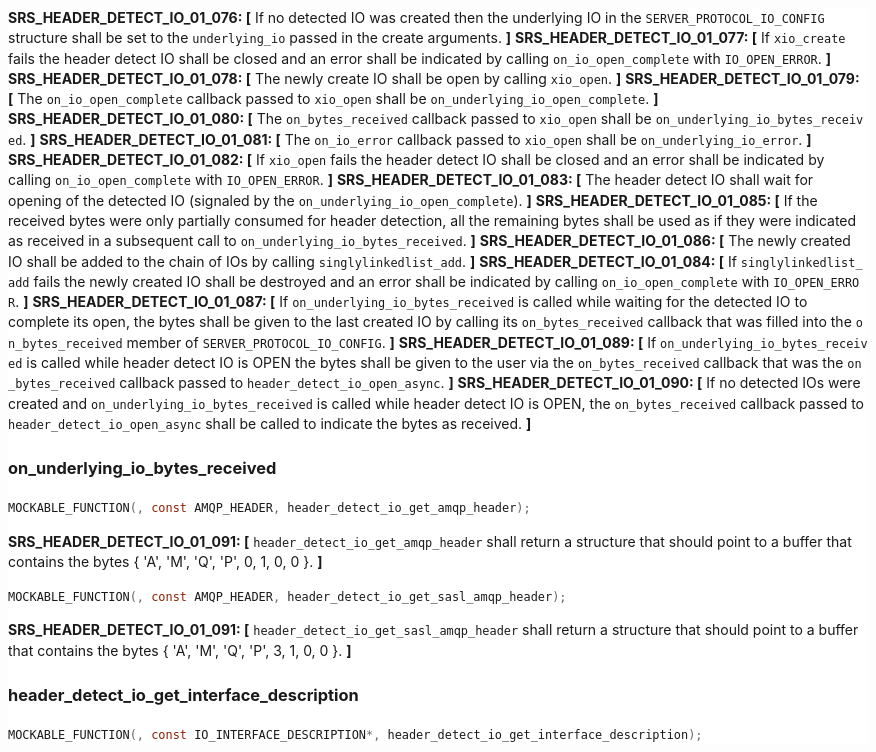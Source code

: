 **SRS_HEADER_DETECT_IO_01_076: [** If no detected IO was created then the underlying IO in the `SERVER_PROTOCOL_IO_CONFIG` structure shall be set to the `underlying_io` passed in the create arguments. **]**
**SRS_HEADER_DETECT_IO_01_077: [** If `xio_create` fails the header detect IO shall be closed and an error shall be indicated by calling `on_io_open_complete` with `IO_OPEN_ERROR`. **]**
**SRS_HEADER_DETECT_IO_01_078: [** The newly create IO shall be open by calling `xio_open`. **]**
**SRS_HEADER_DETECT_IO_01_079: [** The `on_io_open_complete` callback passed to `xio_open` shall be `on_underlying_io_open_complete`. **]**
**SRS_HEADER_DETECT_IO_01_080: [** The `on_bytes_received` callback passed to `xio_open` shall be `on_underlying_io_bytes_received`. **]**
**SRS_HEADER_DETECT_IO_01_081: [** The `on_io_error` callback passed to `xio_open` shall be `on_underlying_io_error`. **]**
**SRS_HEADER_DETECT_IO_01_082: [** If `xio_open` fails the header detect IO shall be closed and an error shall be indicated by calling `on_io_open_complete` with `IO_OPEN_ERROR`. **]**
**SRS_HEADER_DETECT_IO_01_083: [** The header detect IO shall wait for opening of the detected IO (signaled by the `on_underlying_io_open_complete`). **]**
**SRS_HEADER_DETECT_IO_01_085: [** If the received bytes were only partially consumed for header detection, all the remaining bytes shall be used as if they were indicated as received in a subsequent call to `on_underlying_io_bytes_received`. **]**
**SRS_HEADER_DETECT_IO_01_086: [** The newly created IO shall be added to the chain of IOs by calling `singlylinkedlist_add`. **]**
**SRS_HEADER_DETECT_IO_01_084: [** If `singlylinkedlist_add` fails the newly created IO shall be destroyed and an error shall be indicated by calling `on_io_open_complete` with `IO_OPEN_ERROR`. **]**
**SRS_HEADER_DETECT_IO_01_087: [** If `on_underlying_io_bytes_received` is called while waiting for the detected IO to complete its open, the bytes shall be given to the last created IO by calling its `on_bytes_received` callback that was filled into the `on_bytes_received` member of `SERVER_PROTOCOL_IO_CONFIG`. **]**
**SRS_HEADER_DETECT_IO_01_089: [** If `on_underlying_io_bytes_received` is called while header detect IO is OPEN the bytes shall be given to the user via the `on_bytes_received` callback that was the `on_bytes_received` callback passed to `header_detect_io_open_async`. **]**
**SRS_HEADER_DETECT_IO_01_090: [** If no detected IOs were created and `on_underlying_io_bytes_received` is called while header detect IO is OPEN, the `on_bytes_received` callback passed to `header_detect_io_open_async` shall be called to indicate the bytes as received. **]**

### on_underlying_io_bytes_received

```C
MOCKABLE_FUNCTION(, const AMQP_HEADER, header_detect_io_get_amqp_header);
```

**SRS_HEADER_DETECT_IO_01_091: [** `header_detect_io_get_amqp_header` shall return a structure that should point to a buffer that contains the bytes { 'A', 'M', 'Q', 'P', 0, 1, 0, 0 }. **]**

```C
MOCKABLE_FUNCTION(, const AMQP_HEADER, header_detect_io_get_sasl_amqp_header);
```

**SRS_HEADER_DETECT_IO_01_091: [** `header_detect_io_get_sasl_amqp_header` shall return a structure that should point to a buffer that contains the bytes { 'A', 'M', 'Q', 'P', 3, 1, 0, 0 }. **]**

### header_detect_io_get_interface_description

```c
MOCKABLE_FUNCTION(, const IO_INTERFACE_DESCRIPTION*, header_detect_io_get_interface_description);
```
